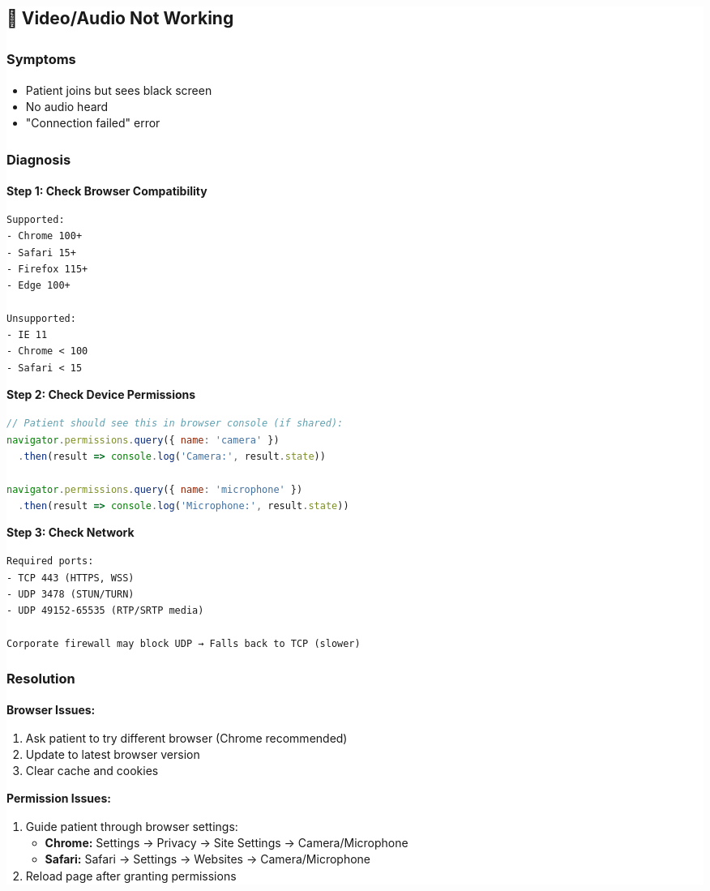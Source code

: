 ## 🎥 Video/Audio Not Working

### Symptoms
- Patient joins but sees black screen
- No audio heard
- "Connection failed" error

### Diagnosis

**Step 1: Check Browser Compatibility**
```
Supported:
- Chrome 100+
- Safari 15+
- Firefox 115+
- Edge 100+

Unsupported:
- IE 11
- Chrome < 100
- Safari < 15
```

**Step 2: Check Device Permissions**
```javascript
// Patient should see this in browser console (if shared):
navigator.permissions.query({ name: 'camera' })
  .then(result => console.log('Camera:', result.state))

navigator.permissions.query({ name: 'microphone' })
  .then(result => console.log('Microphone:', result.state))
```

**Step 3: Check Network**
```
Required ports:
- TCP 443 (HTTPS, WSS)
- UDP 3478 (STUN/TURN)
- UDP 49152-65535 (RTP/SRTP media)

Corporate firewall may block UDP → Falls back to TCP (slower)
```

### Resolution

**Browser Issues:**
1. Ask patient to try different browser (Chrome recommended)
2. Update to latest browser version
3. Clear cache and cookies

**Permission Issues:**
1. Guide patient through browser settings:
   - **Chrome:** Settings → Privacy → Site Settings → Camera/Microphone
   - **Safari:** Safari → Settings → Websites → Camera/Microphone
2. Reload page after granting permissions
